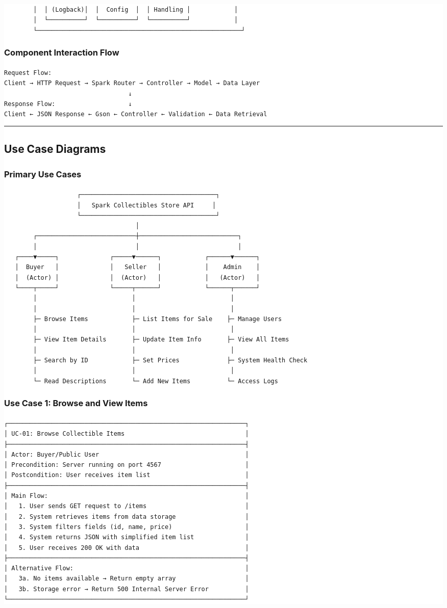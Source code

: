 ```
        │  │ (Logback)│  │  Config  │  │ Handling │            │
        │  └──────────┘  └──────────┘  └──────────┘            │
        └────────────────────────────────────────────────────────┘
```

### Component Interaction Flow

```
Request Flow:
Client → HTTP Request → Spark Router → Controller → Model → Data Layer
                                  ↓
Response Flow:                    ↓
Client ← JSON Response ← Gson ← Controller ← Validation ← Data Retrieval
```

---

## Use Case Diagrams

### Primary Use Cases

```
                    ┌─────────────────────────────────────┐
                    │   Spark Collectibles Store API     │
                    └─────────────────────────────────────┘
                                    │
        ┌───────────────────────────┼───────────────────────────┐
        │                           │                           │
   ┌────▼─────┐              ┌─────▼──────┐            ┌──────▼──────┐
   │  Buyer   │              │   Seller   │            │    Admin    │
   │  (Actor) │              │  (Actor)   │            │   (Actor)   │
   └────┬─────┘              └─────┬──────┘            └──────┬──────┘
        │                          │                          │
        │                          │                          │
        ├─ Browse Items            ├─ List Items for Sale    ├─ Manage Users
        │                          │                          │
        ├─ View Item Details       ├─ Update Item Info       ├─ View All Items
        │                          │                          │
        ├─ Search by ID            ├─ Set Prices             ├─ System Health Check
        │                          │                          │
        └─ Read Descriptions       └─ Add New Items          └─ Access Logs
```

### Use Case 1: Browse and View Items

```
┌─────────────────────────────────────────────────────────────────┐
│ UC-01: Browse Collectible Items                                 │
├─────────────────────────────────────────────────────────────────┤
│ Actor: Buyer/Public User                                        │
│ Precondition: Server running on port 4567                       │
│ Postcondition: User receives item list                          │
├─────────────────────────────────────────────────────────────────┤
│ Main Flow:                                                      │
│   1. User sends GET request to /items                           │
│   2. System retrieves items from data storage                   │
│   3. System filters fields (id, name, price)                    │
│   4. System returns JSON with simplified item list              │
│   5. User receives 200 OK with data                             │
├─────────────────────────────────────────────────────────────────┤
│ Alternative Flow:                                               │
│   3a. No items available → Return empty array                   │
│   3b. Storage error → Return 500 Internal Server Error          │
└─────────────────────────────────────────────────────────────────┘
```